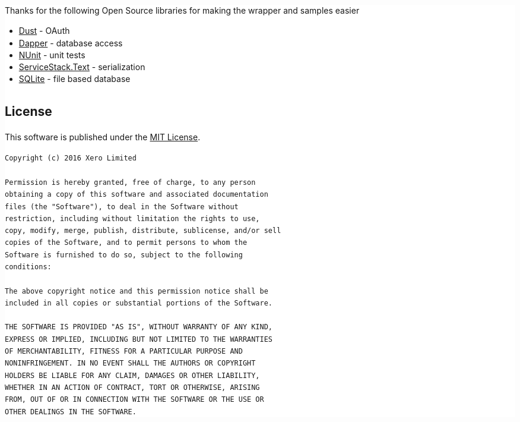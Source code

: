 Thanks for the following Open Source libraries for making the wrapper and samples easier

* [Dust](https://github.com/ben-biddington/dust) - OAuth
* [Dapper](https://code.google.com/p/dapper-dot-net/) - database access
* [NUnit](http://www.nunit.org/) - unit tests
* [ServiceStack.Text](https://github.com/ServiceStack/ServiceStack.Text/tree/v3) - serialization
* [SQLite](http://http://system.data.sqlite.org/) - file based database

## License

This software is published under the [MIT License](http://en.wikipedia.org/wiki/MIT_License).

	Copyright (c) 2016 Xero Limited

	Permission is hereby granted, free of charge, to any person
	obtaining a copy of this software and associated documentation
	files (the "Software"), to deal in the Software without
	restriction, including without limitation the rights to use,
	copy, modify, merge, publish, distribute, sublicense, and/or sell
	copies of the Software, and to permit persons to whom the
	Software is furnished to do so, subject to the following
	conditions:

	The above copyright notice and this permission notice shall be
	included in all copies or substantial portions of the Software.

	THE SOFTWARE IS PROVIDED "AS IS", WITHOUT WARRANTY OF ANY KIND,
	EXPRESS OR IMPLIED, INCLUDING BUT NOT LIMITED TO THE WARRANTIES
	OF MERCHANTABILITY, FITNESS FOR A PARTICULAR PURPOSE AND
	NONINFRINGEMENT. IN NO EVENT SHALL THE AUTHORS OR COPYRIGHT
	HOLDERS BE LIABLE FOR ANY CLAIM, DAMAGES OR OTHER LIABILITY,
	WHETHER IN AN ACTION OF CONTRACT, TORT OR OTHERWISE, ARISING
	FROM, OUT OF OR IN CONNECTION WITH THE SOFTWARE OR THE USE OR
	OTHER DEALINGS IN THE SOFTWARE.
